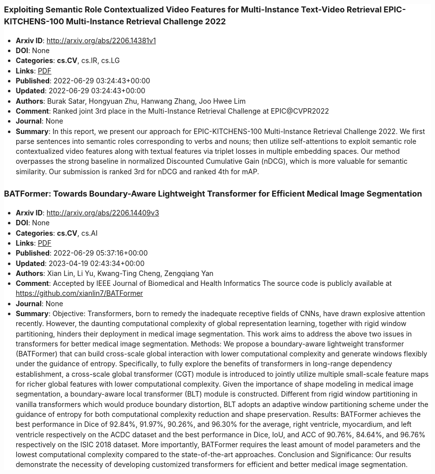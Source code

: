 

### Exploiting Semantic Role Contextualized Video Features for Multi-Instance Text-Video Retrieval EPIC-KITCHENS-100 Multi-Instance Retrieval Challenge 2022
- **Arxiv ID**: http://arxiv.org/abs/2206.14381v1
- **DOI**: None
- **Categories**: **cs.CV**, cs.IR, cs.LG
- **Links**: [PDF](http://arxiv.org/pdf/2206.14381v1)
- **Published**: 2022-06-29 03:24:43+00:00
- **Updated**: 2022-06-29 03:24:43+00:00
- **Authors**: Burak Satar, Hongyuan Zhu, Hanwang Zhang, Joo Hwee Lim
- **Comment**: Ranked joint 3rd place in the Multi-Instance Retrieval Challenge at
  EPIC@CVPR2022
- **Journal**: None
- **Summary**: In this report, we present our approach for EPIC-KITCHENS-100 Multi-Instance Retrieval Challenge 2022. We first parse sentences into semantic roles corresponding to verbs and nouns; then utilize self-attentions to exploit semantic role contextualized video features along with textual features via triplet losses in multiple embedding spaces. Our method overpasses the strong baseline in normalized Discounted Cumulative Gain (nDCG), which is more valuable for semantic similarity. Our submission is ranked 3rd for nDCG and ranked 4th for mAP.



### BATFormer: Towards Boundary-Aware Lightweight Transformer for Efficient Medical Image Segmentation
- **Arxiv ID**: http://arxiv.org/abs/2206.14409v3
- **DOI**: None
- **Categories**: **cs.CV**, cs.AI
- **Links**: [PDF](http://arxiv.org/pdf/2206.14409v3)
- **Published**: 2022-06-29 05:37:16+00:00
- **Updated**: 2023-04-19 02:43:34+00:00
- **Authors**: Xian Lin, Li Yu, Kwang-Ting Cheng, Zengqiang Yan
- **Comment**: Accepted by IEEE Journal of Biomedical and Health Informatics The
  source code is publicly available at https://github.com/xianlin7/BATFormer
- **Journal**: None
- **Summary**: Objective: Transformers, born to remedy the inadequate receptive fields of CNNs, have drawn explosive attention recently. However, the daunting computational complexity of global representation learning, together with rigid window partitioning, hinders their deployment in medical image segmentation. This work aims to address the above two issues in transformers for better medical image segmentation. Methods: We propose a boundary-aware lightweight transformer (BATFormer) that can build cross-scale global interaction with lower computational complexity and generate windows flexibly under the guidance of entropy. Specifically, to fully explore the benefits of transformers in long-range dependency establishment, a cross-scale global transformer (CGT) module is introduced to jointly utilize multiple small-scale feature maps for richer global features with lower computational complexity. Given the importance of shape modeling in medical image segmentation, a boundary-aware local transformer (BLT) module is constructed. Different from rigid window partitioning in vanilla transformers which would produce boundary distortion, BLT adopts an adaptive window partitioning scheme under the guidance of entropy for both computational complexity reduction and shape preservation. Results: BATFormer achieves the best performance in Dice of 92.84%, 91.97%, 90.26%, and 96.30% for the average, right ventricle, myocardium, and left ventricle respectively on the ACDC dataset and the best performance in Dice, IoU, and ACC of 90.76%, 84.64%, and 96.76% respectively on the ISIC 2018 dataset. More importantly, BATFormer requires the least amount of model parameters and the lowest computational complexity compared to the state-of-the-art approaches. Conclusion and Significance: Our results demonstrate the necessity of developing customized transformers for efficient and better medical image segmentation.
